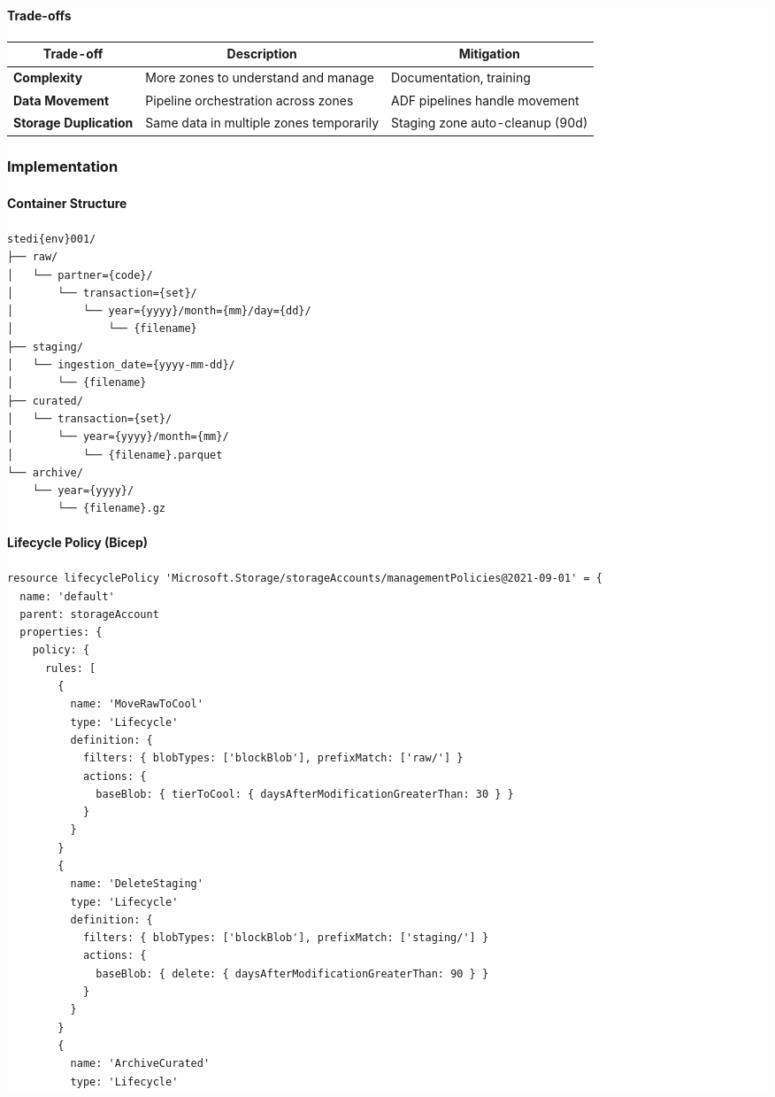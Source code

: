 #### Trade-offs

| Trade-off | Description | Mitigation |
|-----------|-------------|------------|
| **Complexity** | More zones to understand and manage | Documentation, training |
| **Data Movement** | Pipeline orchestration across zones | ADF pipelines handle movement |
| **Storage Duplication** | Same data in multiple zones temporarily | Staging zone auto-cleanup (90d) |

### Implementation

#### Container Structure

```text
stedi{env}001/
├── raw/
│   └── partner={code}/
│       └── transaction={set}/
│           └── year={yyyy}/month={mm}/day={dd}/
│               └── {filename}
├── staging/
│   └── ingestion_date={yyyy-mm-dd}/
│       └── {filename}
├── curated/
│   └── transaction={set}/
│       └── year={yyyy}/month={mm}/
│           └── {filename}.parquet
└── archive/
    └── year={yyyy}/
        └── {filename}.gz
```

#### Lifecycle Policy (Bicep)

```bicep
resource lifecyclePolicy 'Microsoft.Storage/storageAccounts/managementPolicies@2021-09-01' = {
  name: 'default'
  parent: storageAccount
  properties: {
    policy: {
      rules: [
        {
          name: 'MoveRawToCool'
          type: 'Lifecycle'
          definition: {
            filters: { blobTypes: ['blockBlob'], prefixMatch: ['raw/'] }
            actions: {
              baseBlob: { tierToCool: { daysAfterModificationGreaterThan: 30 } }
            }
          }
        }
        {
          name: 'DeleteStaging'
          type: 'Lifecycle'
          definition: {
            filters: { blobTypes: ['blockBlob'], prefixMatch: ['staging/'] }
            actions: {
              baseBlob: { delete: { daysAfterModificationGreaterThan: 90 } }
            }
          }
        }
        {
          name: 'ArchiveCurated'
          type: 'Lifecycle'
```